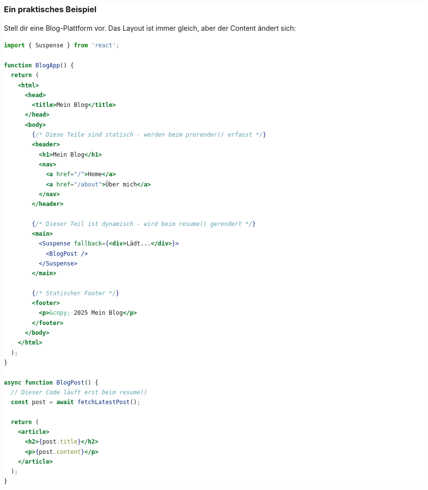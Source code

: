 ### Ein praktisches Beispiel

Stell dir eine Blog-Plattform vor. Das Layout ist immer gleich, aber der Content ändert sich:

```jsx
import { Suspense } from 'react';

function BlogApp() {
  return (
    <html>
      <head>
        <title>Mein Blog</title>
      </head>
      <body>
        {/* Diese Teile sind statisch - werden beim prerender() erfasst */}
        <header>
          <h1>Mein Blog</h1>
          <nav>
            <a href="/">Home</a>
            <a href="/about">Über mich</a>
          </nav>
        </header>

        {/* Dieser Teil ist dynamisch - wird beim resume() gerendert */}
        <main>
          <Suspense fallback={<div>Lädt...</div>}>
            <BlogPost />
          </Suspense>
        </main>

        {/* Statischer Footer */}
        <footer>
          <p>&copy; 2025 Mein Blog</p>
        </footer>
      </body>
    </html>
  );
}

async function BlogPost() {
  // Dieser Code läuft erst beim resume()
  const post = await fetchLatestPost();

  return (
    <article>
      <h2>{post.title}</h2>
      <p>{post.content}</p>
    </article>
  );
}
```
